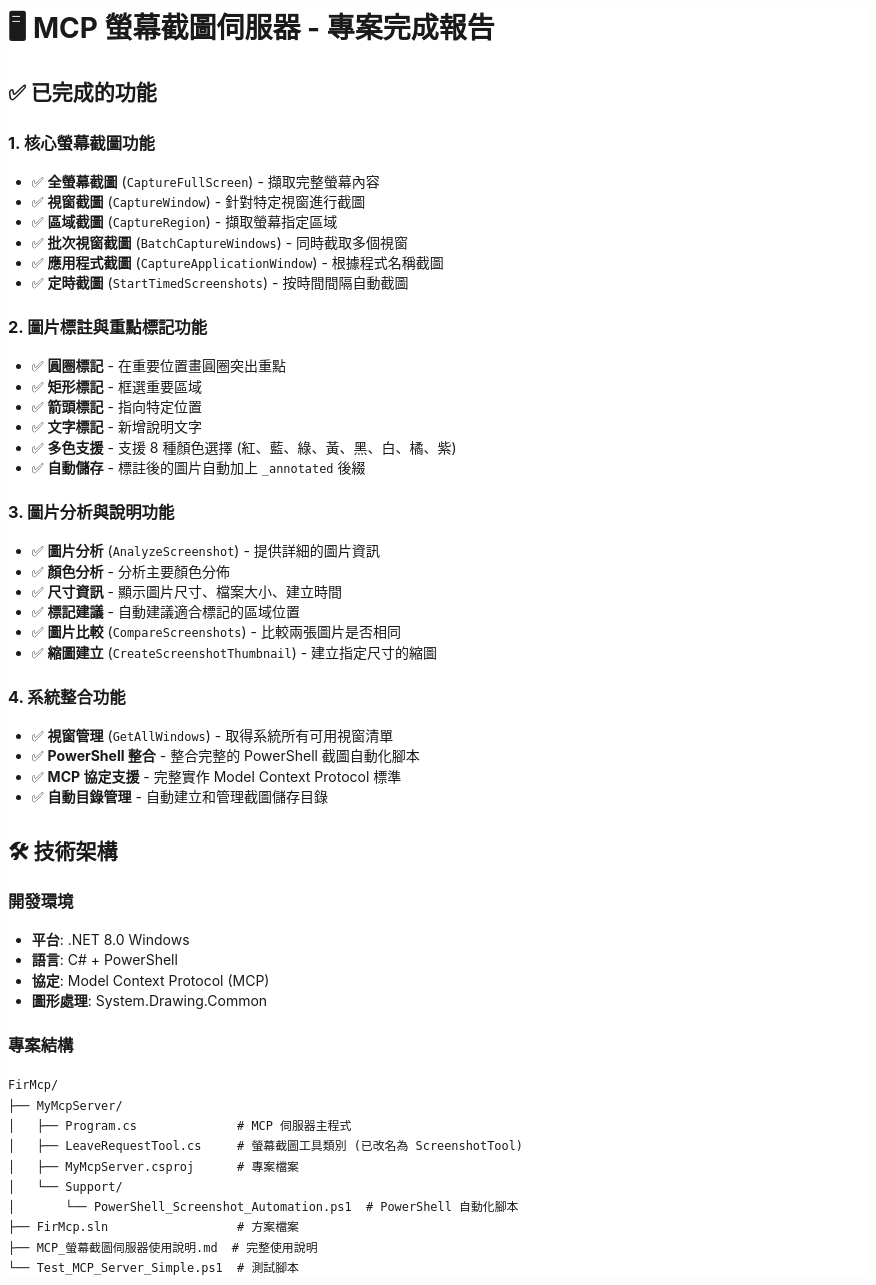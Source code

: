 # 🖥️ MCP 螢幕截圖伺服器 - 專案完成報告

## ✅ 已完成的功能

### 1. 核心螢幕截圖功能
- ✅ **全螢幕截圖** (`CaptureFullScreen`) - 擷取完整螢幕內容
- ✅ **視窗截圖** (`CaptureWindow`) - 針對特定視窗進行截圖
- ✅ **區域截圖** (`CaptureRegion`) - 擷取螢幕指定區域
- ✅ **批次視窗截圖** (`BatchCaptureWindows`) - 同時截取多個視窗
- ✅ **應用程式截圖** (`CaptureApplicationWindow`) - 根據程式名稱截圖
- ✅ **定時截圖** (`StartTimedScreenshots`) - 按時間間隔自動截圖

### 2. 圖片標註與重點標記功能
- ✅ **圓圈標記** - 在重要位置畫圓圈突出重點
- ✅ **矩形標記** - 框選重要區域
- ✅ **箭頭標記** - 指向特定位置
- ✅ **文字標記** - 新增說明文字
- ✅ **多色支援** - 支援 8 種顏色選擇 (紅、藍、綠、黃、黑、白、橘、紫)
- ✅ **自動儲存** - 標註後的圖片自動加上 `_annotated` 後綴

### 3. 圖片分析與說明功能
- ✅ **圖片分析** (`AnalyzeScreenshot`) - 提供詳細的圖片資訊
- ✅ **顏色分析** - 分析主要顏色分佈
- ✅ **尺寸資訊** - 顯示圖片尺寸、檔案大小、建立時間
- ✅ **標記建議** - 自動建議適合標記的區域位置
- ✅ **圖片比較** (`CompareScreenshots`) - 比較兩張圖片是否相同
- ✅ **縮圖建立** (`CreateScreenshotThumbnail`) - 建立指定尺寸的縮圖

### 4. 系統整合功能
- ✅ **視窗管理** (`GetAllWindows`) - 取得系統所有可用視窗清單
- ✅ **PowerShell 整合** - 整合完整的 PowerShell 截圖自動化腳本
- ✅ **MCP 協定支援** - 完整實作 Model Context Protocol 標準
- ✅ **自動目錄管理** - 自動建立和管理截圖儲存目錄

## 🛠️ 技術架構

### 開發環境
- **平台**: .NET 8.0 Windows
- **語言**: C# + PowerShell
- **協定**: Model Context Protocol (MCP)
- **圖形處理**: System.Drawing.Common

### 專案結構
```
FirMcp/
├── MyMcpServer/
│   ├── Program.cs              # MCP 伺服器主程式
│   ├── LeaveRequestTool.cs     # 螢幕截圖工具類別 (已改名為 ScreenshotTool)
│   ├── MyMcpServer.csproj      # 專案檔案
│   └── Support/
│       └── PowerShell_Screenshot_Automation.ps1  # PowerShell 自動化腳本
├── FirMcp.sln                  # 方案檔案
├── MCP_螢幕截圖伺服器使用說明.md  # 完整使用說明
└── Test_MCP_Server_Simple.ps1  # 測試腳本
```
